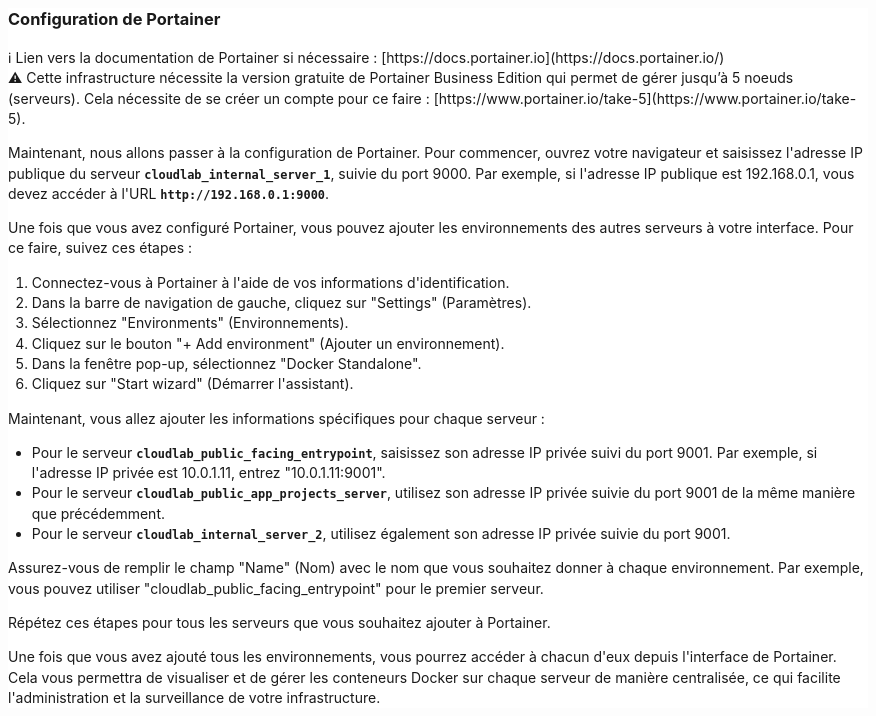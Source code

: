 ### Configuration de Portainer

<aside>
ℹ️ Lien vers la documentation de Portainer si nécessaire : [https://docs.portainer.io](https://docs.portainer.io/)

</aside>

<aside>
⚠️ Cette infrastructure nécessite la version gratuite de Portainer Business Edition qui permet de gérer jusqu’à 5 noeuds (serveurs). Cela nécessite de se créer un compte pour ce faire : [https://www.portainer.io/take-5](https://www.portainer.io/take-5).

</aside>

Maintenant, nous allons passer à la configuration de Portainer. Pour commencer, ouvrez votre navigateur et saisissez l'adresse IP publique du serveur **`cloudlab_internal_server_1`**, suivie du port 9000. Par exemple, si l'adresse IP publique est 192.168.0.1, vous devez accéder à l'URL **`http://192.168.0.1:9000`**.

Une fois que vous avez configuré Portainer, vous pouvez ajouter les environnements des autres serveurs à votre interface. Pour ce faire, suivez ces étapes :

1. Connectez-vous à Portainer à l'aide de vos informations d'identification.
2. Dans la barre de navigation de gauche, cliquez sur "Settings" (Paramètres).
3. Sélectionnez "Environments" (Environnements).
4. Cliquez sur le bouton "+ Add environment" (Ajouter un environnement).
5. Dans la fenêtre pop-up, sélectionnez "Docker Standalone".
6. Cliquez sur "Start wizard" (Démarrer l'assistant).

Maintenant, vous allez ajouter les informations spécifiques pour chaque serveur :

- Pour le serveur **`cloudlab_public_facing_entrypoint`**, saisissez son adresse IP privée suivi du port 9001. Par exemple, si l'adresse IP privée est 10.0.1.11, entrez "10.0.1.11:9001".
- Pour le serveur **`cloudlab_public_app_projects_server`**, utilisez son adresse IP privée suivie du port 9001 de la même manière que précédemment.
- Pour le serveur **`cloudlab_internal_server_2`**, utilisez également son adresse IP privée suivie du port 9001.

Assurez-vous de remplir le champ "Name" (Nom) avec le nom que vous souhaitez donner à chaque environnement. Par exemple, vous pouvez utiliser "cloudlab_public_facing_entrypoint" pour le premier serveur.

Répétez ces étapes pour tous les serveurs que vous souhaitez ajouter à Portainer.

Une fois que vous avez ajouté tous les environnements, vous pourrez accéder à chacun d'eux depuis l'interface de Portainer. Cela vous permettra de visualiser et de gérer les conteneurs Docker sur chaque serveur de manière centralisée, ce qui facilite l'administration et la surveillance de votre infrastructure.
